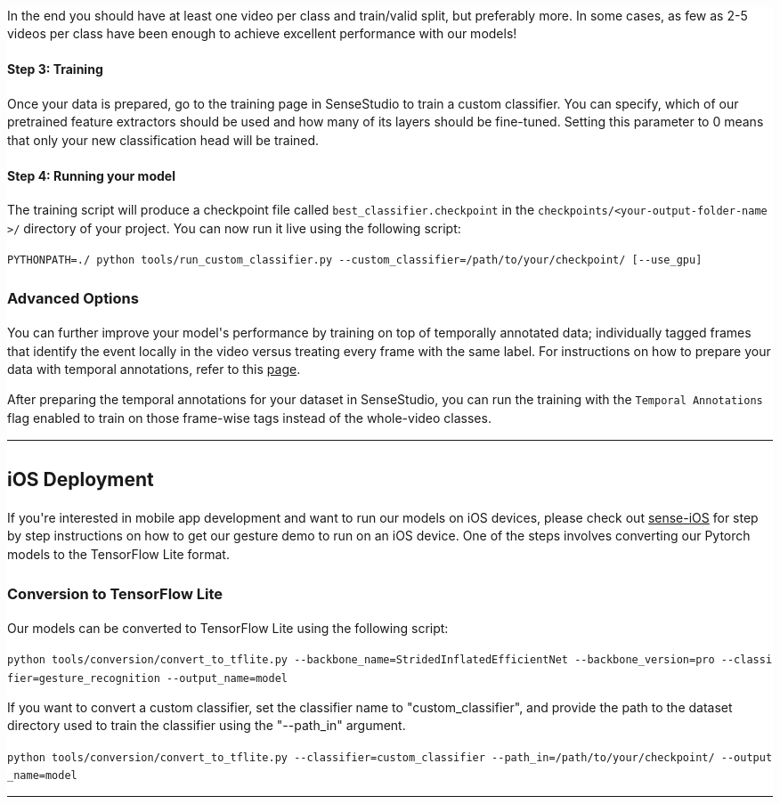 In the end you should have at least one video per class and train/valid split, but preferably more.
In some cases, as few as 2-5 videos per class have been enough to achieve excellent performance with our models!

#### Step 3: Training

Once your data is prepared, go to the training page in SenseStudio to train a custom classifier.
You can specify, which of our pretrained feature extractors should be used and how many of its layers should be
fine-tuned. Setting this parameter to 0 means that only your new classification head will be trained.

####  Step 4: Running your model

The training script will produce a checkpoint file called `best_classifier.checkpoint` in the 
`checkpoints/<your-output-folder-name>/` directory of your project.
You can now run it live using the following script:

```shell
PYTHONPATH=./ python tools/run_custom_classifier.py --custom_classifier=/path/to/your/checkpoint/ [--use_gpu]
```

### Advanced Options

You can further improve your model's performance by training on top of temporally annotated data; 
individually tagged frames that identify the event locally in the video versus treating every frame with the same 
label. For instructions on how to prepare your data with temporal annotations, refer to this 
[page](https://github.com/TwentyBN/sense/wiki/tools#temporal-annotations-tool).

After preparing the temporal annotations for your dataset in SenseStudio, you can run the training with the
`Temporal Annotations` flag enabled to train on those frame-wise tags instead of the whole-video classes.

---

## iOS Deployment

If you're interested in mobile app development and want to run our models on iOS devices, please 
check out [sense-iOS](https://github.com/TwentyBN/sense-iOS) for step by step instructions on how 
to get our gesture demo to run on an iOS device. One of the steps involves converting our Pytorch 
models to the TensorFlow Lite format.

### Conversion to TensorFlow Lite

Our models can be converted to TensorFlow Lite using the following script:

```shell
python tools/conversion/convert_to_tflite.py --backbone_name=StridedInflatedEfficientNet --backbone_version=pro --classifier=gesture_recognition --output_name=model
```

If you want to convert a custom classifier, set the classifier name to "custom_classifier", 
and provide the path to the dataset directory used to train the classifier using the "--path_in" argument.
```shell
python tools/conversion/convert_to_tflite.py --classifier=custom_classifier --path_in=/path/to/your/checkpoint/ --output_name=model
```

---
